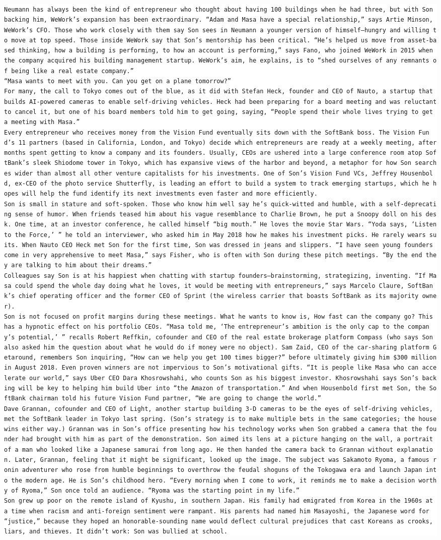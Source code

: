     Neumann has always been the kind of entrepreneur who thought about having 100 buildings when he had three, but with Son backing him, WeWork’s expansion has been extraordinary. “Adam and Masa have a special relationship,” says Artie Minson, WeWork’s CFO. Those who work closely with them say Son sees in Neumann a younger version of himself–hungry and willing to move at top speed. Those inside WeWork say that Son’s mentorship has been critical. “He’s helped us move from asset-based thinking, how a building is performing, to how an account is performing,” says Fano, who joined WeWork in 2015 when the company acquired his building management startup. WeWork’s aim, he explains, is to “shed ourselves of any remnants of being like a real estate company.”  
    “Masa wants to meet with you. Can you get on a plane tomorrow?”  
    For many, the call to Tokyo comes out of the blue, as it did with Stefan Heck, founder and CEO of Nauto, a startup that builds AI-powered cameras to enable self-driving vehicles. Heck had been preparing for a board meeting and was reluctant to cancel it, but one of his board members told him to get going, saying, “People spend their whole lives trying to get a meeting with Masa.”  
    Every entrepreneur who receives money from the Vision Fund eventually sits down with the SoftBank boss. The Vision Fund’s 11 partners (based in California, London, and Tokyo) decide which entrepreneurs are ready at a weekly meeting, after months spent getting to know a company and its founders. Usually, CEOs are ushered into a large conference room atop SoftBank’s sleek Shiodome tower in Tokyo, which has expansive views of the harbor and beyond, a metaphor for how Son searches wider than almost all other venture capitalists for his investments. One of Son’s Vision Fund VCs, Jeffrey Housenbold, ex-CEO of the photo service Shutterfly, is leading an effort to build a system to track emerging startups, which he hopes will help the fund identify its next investments even faster and more efficiently.  
    Son is small in stature and soft-spoken. Those who know him well say he’s quick-witted and humble, with a self-deprecating sense of humor. When friends teased him about his vague resemblance to Charlie Brown, he put a Snoopy doll on his desk. One time, at an investor conference, he called himself “big mouth.” He loves the movie Star Wars. “Yoda says, ‘Listen to the Force,’ ” he told an interviewer, who asked him in May 2018 how he makes his investment picks. He rarely wears suits. When Nauto CEO Heck met Son for the first time, Son was dressed in jeans and slippers. “I have seen young founders come in very apprehensive to meet Masa,” says Fisher, who is often with Son during these pitch meetings. “By the end they are talking to him about their dreams.”  
    Colleagues say Son is at his happiest when chatting with startup founders–brainstorming, strategizing, inventing. “If Masa could spend the whole day doing what he loves, it would be meeting with entrepreneurs,” says Marcelo Claure, SoftBank’s chief operating officer and the former CEO of Sprint (the wireless carrier that boasts SoftBank as its majority owner).  
    Son is not focused on profit margins during these meetings. What he wants to know is, How fast can the company go? This has a hypnotic effect on his portfolio CEOs. “Masa told me, ‘The entrepreneur’s ambition is the only cap to the company’s potential,’ ” recalls Robert Reffkin, cofounder and CEO of the real estate brokerage platform Compass (who says Son also asked him the question about what he would do if money were no object). Sam Zaid, CEO of the car-sharing platform Getaround, remembers Son inquiring, “How can we help you get 100 times bigger?” before ultimately giving him $300 million in August 2018. Even proven winners are not impervious to Son’s motivational gifts. “It is people like Masa who can accelerate our world,” says Uber CEO Dara Khosrowshahi, who counts Son as his biggest investor. Khosrowshahi says Son’s backing will be key to helping him build Uber into “the Amazon of transportation.” And when Housenbold first met Son, the SoftBank chairman told his future Vision Fund partner, “We are going to change the world.”  
    Dave Grannan, cofounder and CEO of Light, another startup building 3-D cameras to be the eyes of self-driving vehicles, met the SoftBank leader in Tokyo last spring. (Son’s strategy is to make multiple bets in the same categories; the house wins either way.) Grannan was in Son’s office presenting how his technology works when Son grabbed a camera that the founder had brought with him as part of the demonstration. Son aimed its lens at a picture hanging on the wall, a portrait of a man who looked like a Japanese samurai from long ago. He then handed the camera back to Grannan without explanation. Later, Grannan, feeling that it might be significant, looked up the image. The subject was Sakamoto Ryoma, a famous ronin adventurer who rose from humble beginnings to overthrow the feudal shoguns of the Tokogawa era and launch Japan into the modern age. He is Son’s childhood hero. “Every morning when I come to work, it reminds me to make a decision worthy of Ryoma,” Son once told an audience. “Ryoma was the starting point in my life.”  
    Son grew up poor on the remote island of Kyushu, in southern Japan. His family had emigrated from Korea in the 1960s at a time when racism and anti-foreign sentiment were rampant. His parents had named him Masayoshi, the Japanese word for “justice,” because they hoped an honorable-sounding name would deflect cultural prejudices that cast Koreans as crooks, liars, and thieves. It didn’t work: Son was bullied at school.  